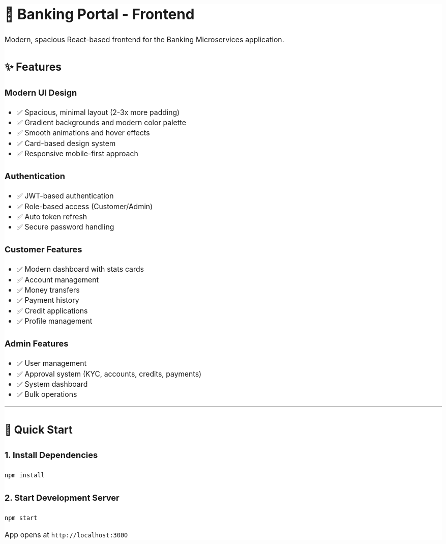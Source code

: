 # 🏦 Banking Portal - Frontend

Modern, spacious React-based frontend for the Banking Microservices application.

## ✨ Features

### **Modern UI Design**
- ✅ Spacious, minimal layout (2-3x more padding)
- ✅ Gradient backgrounds and modern color palette
- ✅ Smooth animations and hover effects
- ✅ Card-based design system
- ✅ Responsive mobile-first approach

### **Authentication**
- ✅ JWT-based authentication
- ✅ Role-based access (Customer/Admin)
- ✅ Auto token refresh
- ✅ Secure password handling

### **Customer Features**
- ✅ Modern dashboard with stats cards
- ✅ Account management
- ✅ Money transfers
- ✅ Payment history
- ✅ Credit applications
- ✅ Profile management

### **Admin Features**
- ✅ User management
- ✅ Approval system (KYC, accounts, credits, payments)
- ✅ System dashboard
- ✅ Bulk operations

---

## 🚀 Quick Start

### **1. Install Dependencies**
```bash
npm install
```

### **2. Start Development Server**
```bash
npm start
```

App opens at `http://localhost:3000`
